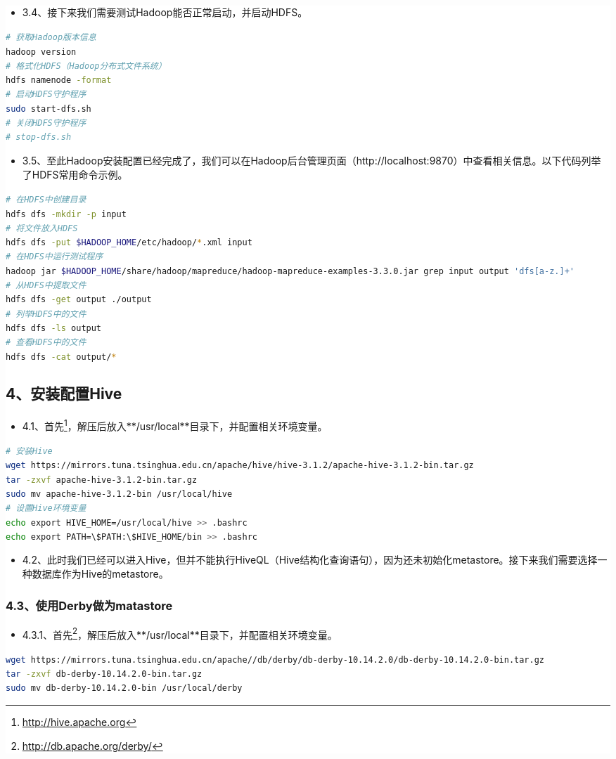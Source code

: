- 3.4、接下来我们需要测试Hadoop能否正常启动，并启动HDFS。

```sh
# 获取Hadoop版本信息
hadoop version
# 格式化HDFS（Hadoop分布式文件系统）
hdfs namenode -format
# 启动HDFS守护程序
sudo start-dfs.sh
# 关闭HDFS守护程序
# stop-dfs.sh
```

- 3.5、至此Hadoop安装配置已经完成了，我们可以在Hadoop后台管理页面（http://localhost:9870）中查看相关信息。以下代码列举了HDFS常用命令示例。

```sh
# 在HDFS中创建目录
hdfs dfs -mkdir -p input
# 将文件放入HDFS
hdfs dfs -put $HADOOP_HOME/etc/hadoop/*.xml input
# 在HDFS中运行测试程序
hadoop jar $HADOOP_HOME/share/hadoop/mapreduce/hadoop-mapreduce-examples-3.3.0.jar grep input output 'dfs[a-z.]+'
# 从HDFS中提取文件
hdfs dfs -get output ./output
# 列举HDFS中的文件
hdfs dfs -ls output
# 查看HDFS中的文件
hdfs dfs -cat output/*
```

## 4、安装配置Hive

- 4.1、首先[^下载Hive]，解压后放入**/usr/local**目录下，并配置相关环境变量。

```sh
# 安装Hive
wget https://mirrors.tuna.tsinghua.edu.cn/apache/hive/hive-3.1.2/apache-hive-3.1.2-bin.tar.gz
tar -zxvf apache-hive-3.1.2-bin.tar.gz
sudo mv apache-hive-3.1.2-bin /usr/local/hive
# 设置Hive环境变量
echo export HIVE_HOME=/usr/local/hive >> .bashrc
echo export PATH=\$PATH:\$HIVE_HOME/bin >> .bashrc
```

- 4.2、此时我们已经可以进入Hive，但并不能执行HiveQL（Hive结构化查询语句），因为还未初始化metastore。接下来我们需要选择一种数据库作为Hive的metastore。

### 4.3、使用Derby做为matastore

- 4.3.1、首先[^下载Derby]，解压后放入**/usr/local**目录下，并配置相关环境变量。

```sh
wget https://mirrors.tuna.tsinghua.edu.cn/apache//db/derby/db-derby-10.14.2.0/db-derby-10.14.2.0-bin.tar.gz
tar -zxvf db-derby-10.14.2.0-bin.tar.gz
sudo mv db-derby-10.14.2.0-bin /usr/local/derby
```


[^下载Hadoop]: http://hadoop.apache.org 
[^下载Hive]: http://hive.apache.org 
[^下载Derby]: http://db.apache.org/derby/